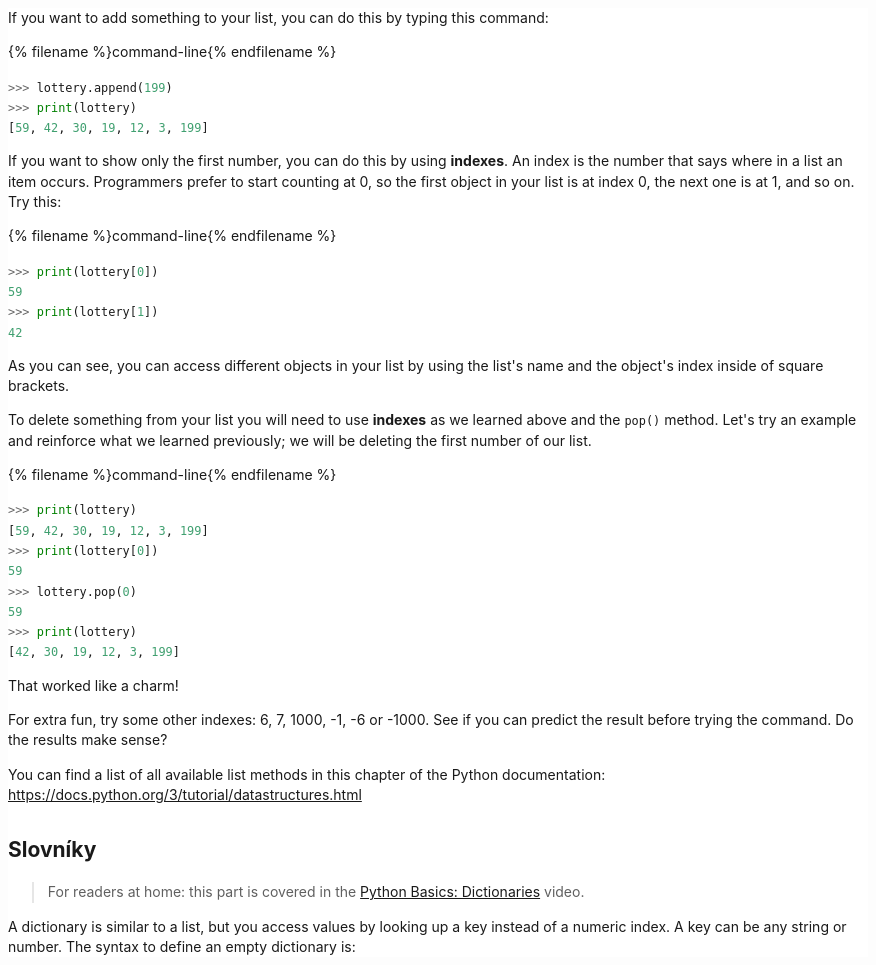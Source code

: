 If you want to add something to your list, you can do this by typing this command:

{% filename %}command-line{% endfilename %}

```python
>>> lottery.append(199)
>>> print(lottery)
[59, 42, 30, 19, 12, 3, 199]
```

If you want to show only the first number, you can do this by using **indexes**. An index is the number that says where in a list an item occurs. Programmers prefer to start counting at 0, so the first object in your list is at index 0, the next one is at 1, and so on. Try this:

{% filename %}command-line{% endfilename %}

```python
>>> print(lottery[0]) 
59 
>>> print(lottery[1]) 
42
```

As you can see, you can access different objects in your list by using the list's name and the object's index inside of square brackets.

To delete something from your list you will need to use **indexes** as we learned above and the `pop()` method. Let's try an example and reinforce what we learned previously; we will be deleting the first number of our list.

{% filename %}command-line{% endfilename %}

```python
>>> print(lottery)
[59, 42, 30, 19, 12, 3, 199]
>>> print(lottery[0])
59
>>> lottery.pop(0)
59
>>> print(lottery)
[42, 30, 19, 12, 3, 199]
```

That worked like a charm!

For extra fun, try some other indexes: 6, 7, 1000, -1, -6 or -1000. See if you can predict the result before trying the command. Do the results make sense?

You can find a list of all available list methods in this chapter of the Python documentation: https://docs.python.org/3/tutorial/datastructures.html

## Slovníky

> For readers at home: this part is covered in the [Python Basics: Dictionaries](https://www.youtube.com/watch?v=ZX1CVvZLE6c) video.

A dictionary is similar to a list, but you access values by looking up a key instead of a numeric index. A key can be any string or number. The syntax to define an empty dictionary is:
